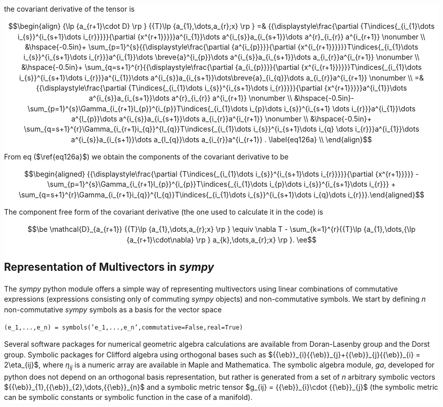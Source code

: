 the covariant derivative of the tensor is

$$\begin{align}
    {\lp {a_{r+1}\cdot D} \rp } {{T}\lp {a_{1},\dots,a_{r};x} \rp } =&
        {{\displaystyle\frac{\partial {T\indices{_{i_{1}\dots i_{s}}^{i_{s+1}\dots i_{r}}}}}{\partial {x^{r+1}}}}}a^{i_{1}}\dots a^{i_{s}}a_{i_{s+1}}\dots a^{r}_{i_{r}}
        a^{i_{r+1}} \nonumber \\
        &\hspace{-0.5in}+ \sum_{p=1}^{s}{{\displaystyle\frac{\partial {a^{i_{p}}}}{\partial {x^{i_{r+1}}}}}}T\indices{_{i_{1}\dots i_{s}}^{i_{s+1}\dots i_{r}}}a^{i_{1}}\dots
        \breve{a}^{i_{p}}\dots a^{i_{s}}a_{i_{s+1}}\dots a_{i_{r}}a^{i_{r+1}} \nonumber \\
        &\hspace{-0.5in}+ \sum_{q=s+1}^{r}{{\displaystyle\frac{\partial {a_{i_{p}}}}{\partial {x^{i_{r+1}}}}}}T\indices{_{i_{1}\dots i_{s}}^{i_{s+1}\dots i_{r}}}a^{i_{1}}\dots
        a^{i_{s}}a_{i_{s+1}}\dots\breve{a}_{i_{q}}\dots a_{i_{r}}a^{i_{r+1}} \nonumber \\
        =& {{\displaystyle\frac{\partial {T\indices{_{i_{1}\dots i_{s}}^{i_{s+1}\dots i_{r}}}}}{\partial {x^{r+1}}}}}a^{i_{1}}\dots a^{i_{s}}a_{i_{s+1}}\dots a^{r}_{i_{r}}
        a^{i_{r+1}} \nonumber \\
        &\hspace{-0.5in}- \sum_{p=1}^{s}\Gamma_{i_{r+1}l_{p}}^{i_{p}}T\indices{_{i_{1}\dots i_{p}\dots i_{s}}^{i_{s+1}
        \dots i_{r}}}a^{i_{1}}\dots
        a^{l_{p}}\dots a^{i_{s}}a_{i_{s+1}}\dots a_{i_{r}}a^{i_{r+1}} \nonumber \\
        &\hspace{-0.5in}+ \sum_{q=s+1}^{r}\Gamma_{i_{r+1}i_{q}}^{l_{q}}T\indices{_{i_{1}\dots i_{s}}^{i_{s+1}\dots i_{q}
        \dots i_{r}}}a^{i_{1}}\dots
        a^{i_{s}}a_{i_{s+1}}\dots a_{l_{q}}\dots a_{i_{r}}a^{i_{r+1}}   .   \label{eq126a} \\
\end{align}$$

From eq ($\ref{eq126a}$) we obtain the components of the covariant derivative to be

$$\begin{aligned}
    {{\displaystyle\frac{\partial {T\indices{_{i_{1}\dots i_{s}}^{i_{s+1}\dots i_{r}}}}}{\partial {x^{r+1}}}}}
    - \sum_{p=1}^{s}\Gamma_{i_{r+1}l_{p}}^{i_{p}}T\indices{_{i_{1}\dots i_{p}\dots i_{s}}^{i_{s+1}\dots i_{r}}}
    + \sum_{q=s+1}^{r}\Gamma_{i_{r+1}i_{q}}^{l_{q}}T\indices{_{i_{1}\dots i_{s}}^{i_{s+1}\dots i_{q}\dots i_{r}}}.\end{aligned}$$

The component free form of the covariant derivative (the one used to calculate it in the code) is

$$\be \mathcal{D}_{a_{r+1}} {{T}\lp {a_{1},\dots,a_{r};x} \rp } \equiv \nabla T
        - \sum_{k=1}^{r}{{T}\lp {a_{1},\dots,{\lp {a_{r+1}\cdot\nabla} \rp } a_{k},\dots,a_{r};x} \rp }. \ee$$

Representation of Multivectors in *sympy*
-----------------------------------------

The *sympy* python module offers a simple way of representing multivectors using linear combinations of commutative expressions (expressions consisting only of commuting *sympy* objects) and non-commutative symbols. We start by defining $n$ non-commutative *sympy* symbols as a basis for the vector space

`(e_1,...,e_n) = symbols(’e_1,...,e_n’,commutative=False,real=True)`

Several software packages for numerical geometric algebra calculations are available from Doran-Lasenby group and the Dorst group. Symbolic packages for Clifford algebra using orthogonal bases such as ${{\eb}}_{i}{{\eb}}_{j}+{{\eb}}_{j}{{\eb}}_{i} = 2\eta_{ij}$, where $\eta_{ij}$ is a numeric array are available in Maple and Mathematica. The symbolic algebra module, *ga*, developed for python does not depend on an orthogonal basis representation, but rather is generated from a set of $n$ arbitrary symbolic vectors ${{\eb}}_{1},{{\eb}}_{2},\dots,{{\eb}}_{n}$ and a symbolic metric tensor $g_{ij} = {{\eb}}_{i}\cdot {{\eb}}_{j}$ (the symbolic metric can be symbolic constants or symbolic function in the case of a manifold).

